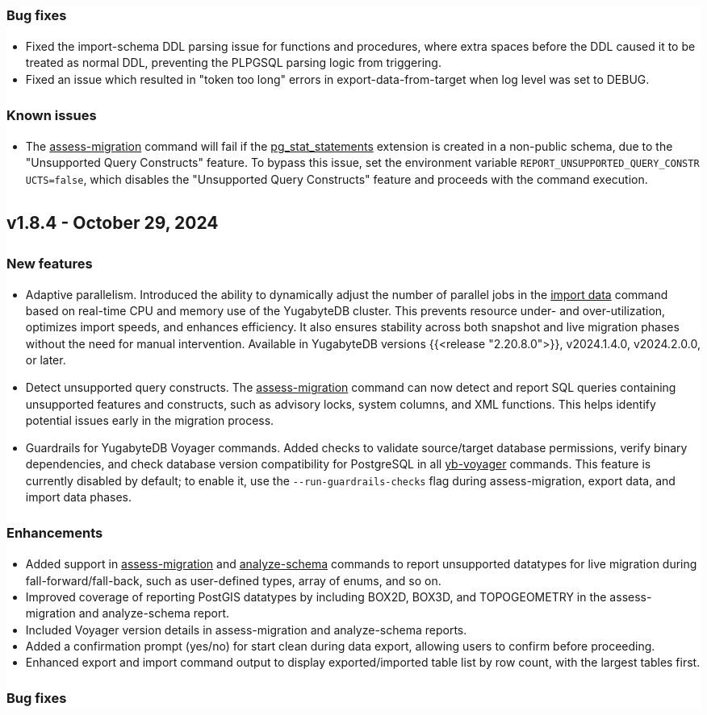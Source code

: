 ### Bug fixes

- Fixed the import-schema DDL parsing issue for functions and procedures, where extra spaces before the DDL caused it to be treated as normal DDL, preventing the PLPGSQL parsing logic from triggering.
- Fixed an issue which resulted in "token too long" errors in export-data-from-target when log level was set to DEBUG.

### Known issues

- The [assess-migration](../reference/assess-migration/) command will fail if the [pg_stat_statements](../../explore/ysql-language-features/pg-extensions/extension-pgstatstatements/) extension is created in a non-public schema, due to the "Unsupported Query Constructs" feature.
To bypass this issue, set the environment variable `REPORT_UNSUPPORTED_QUERY_CONSTRUCTS=false`, which disables the "Unsupported Query Constructs" feature and proceeds with the command execution.

## v1.8.4 - October 29, 2024

### New features

- Adaptive parallelism. Introduced the ability to dynamically adjust the number of parallel jobs in the [import data](../reference/data-migration/import-data/) command based on real-time CPU and memory use of the YugabyteDB cluster. This prevents resource under- and over-utilization, optimizes import speeds, and enhances efficiency. It also ensures stability across both snapshot and live migration phases without the need for manual intervention. Available in YugabyteDB versions {{<release "2.20.8.0">}}, v2024.1.4.0, v2024.2.0.0, or later.

- Detect unsupported query constructs. The [assess-migration](../reference/assess-migration/) command can now detect and report SQL queries containing unsupported features and constructs, such as advisory locks, system columns, and XML functions. This helps identify potential issues early in the migration process.

- Guardrails for YugabyteDB Voyager commands. Added checks to validate source/target database permissions, verify binary dependencies, and check database version compatibility for PostgreSQL in all [yb-voyager](../reference/yb-voyager-cli/) commands. This feature is currently disabled by default; to enable it, use the `--run-guardrails-checks` flag during assess-migration, export data, and import data phases.

### Enhancements

- Added support in [assess-migration](../reference/assess-migration/) and [analyze-schema](../reference/schema-migration/analyze-schema/) commands to report unsupported datatypes for live migration during fall-forward/fall-back, such as user-defined types, array of enums, and so on.
- Improved coverage of reporting PostGIS datatypes by including BOX2D, BOX3D, and TOPOGEOMETRY in the assess-migration and analyze-schema report.
- Included Voyager version details in assess-migration and analyze-schema reports.
- Added a confirmation prompt (yes/no) for start clean during data export, allowing users to confirm before proceeding.
- Enhanced export and import command output to display exported/imported table list by row count, with the largest tables first.

### Bug fixes

